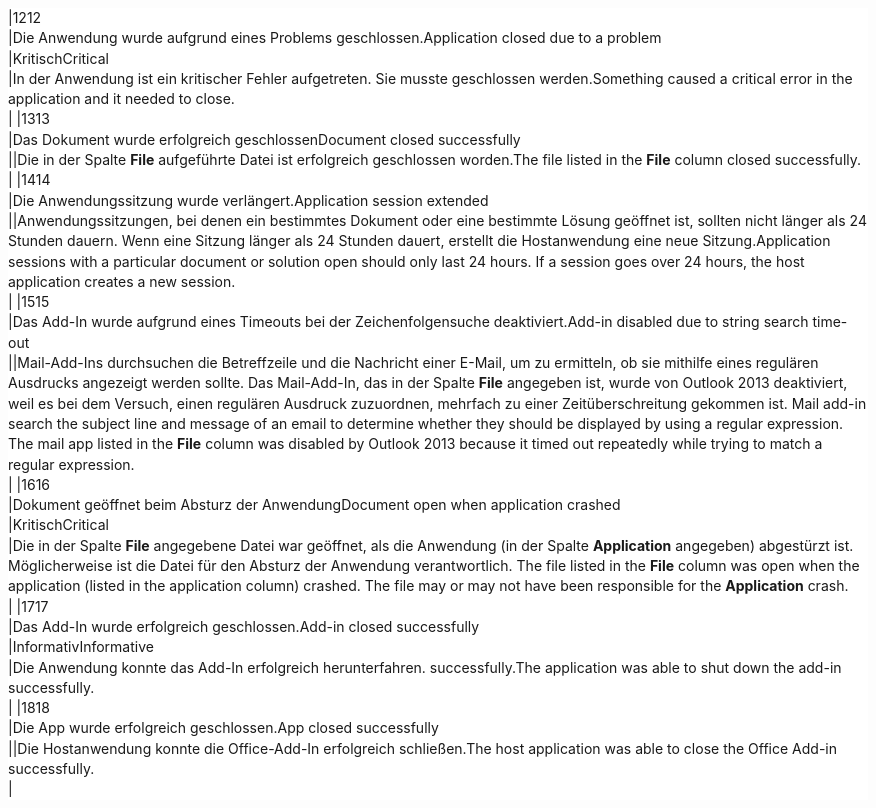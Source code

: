 |<span data-ttu-id="ec13b-299">12</span><span class="sxs-lookup"><span data-stu-id="ec13b-299">12</span></span>  <br/> |<span data-ttu-id="ec13b-300">Die Anwendung wurde aufgrund eines Problems geschlossen.</span><span class="sxs-lookup"><span data-stu-id="ec13b-300">Application closed due to a problem</span></span>  <br/> |<span data-ttu-id="ec13b-301">Kritisch</span><span class="sxs-lookup"><span data-stu-id="ec13b-301">Critical</span></span>  <br/> |<span data-ttu-id="ec13b-302">In der Anwendung ist ein kritischer Fehler aufgetreten. Sie musste geschlossen werden.</span><span class="sxs-lookup"><span data-stu-id="ec13b-302">Something caused a critical error in the application and it needed to close.</span></span>  <br/> |
|<span data-ttu-id="ec13b-303">13</span><span class="sxs-lookup"><span data-stu-id="ec13b-303">13</span></span>  <br/> |<span data-ttu-id="ec13b-304">Das Dokument wurde erfolgreich geschlossen</span><span class="sxs-lookup"><span data-stu-id="ec13b-304">Document closed successfully</span></span>  <br/> ||<span data-ttu-id="ec13b-305">Die in der Spalte **File** aufgeführte Datei ist erfolgreich geschlossen worden.</span><span class="sxs-lookup"><span data-stu-id="ec13b-305">The file listed in the **File** column closed successfully.</span></span>  <br/> |
|<span data-ttu-id="ec13b-306">14</span><span class="sxs-lookup"><span data-stu-id="ec13b-306">14</span></span>  <br/> |<span data-ttu-id="ec13b-307">Die Anwendungssitzung wurde verlängert.</span><span class="sxs-lookup"><span data-stu-id="ec13b-307">Application session extended</span></span>  <br/> ||<span data-ttu-id="ec13b-p129">Anwendungssitzungen, bei denen ein bestimmtes Dokument oder eine bestimmte Lösung geöffnet ist, sollten nicht länger als 24 Stunden dauern. Wenn eine Sitzung länger als 24 Stunden dauert, erstellt die Hostanwendung eine neue Sitzung.</span><span class="sxs-lookup"><span data-stu-id="ec13b-p129">Application sessions with a particular document or solution open should only last 24 hours. If a session goes over 24 hours, the host application creates a new session.</span></span>  <br/> |
|<span data-ttu-id="ec13b-310">15</span><span class="sxs-lookup"><span data-stu-id="ec13b-310">15</span></span>  <br/> |<span data-ttu-id="ec13b-311">Das Add-In wurde aufgrund eines Timeouts bei der Zeichenfolgensuche deaktiviert.</span><span class="sxs-lookup"><span data-stu-id="ec13b-311">Add-in disabled due to string search time-out</span></span>  <br/> ||<span data-ttu-id="ec13b-p130">Mail-Add-Ins durchsuchen die Betreffzeile und die Nachricht einer E-Mail, um zu ermitteln, ob sie mithilfe eines regulären Ausdrucks angezeigt werden sollte. Das Mail-Add-In, das in der Spalte **File** angegeben ist, wurde von Outlook 2013 deaktiviert, weil es bei dem Versuch, einen regulären Ausdruck zuzuordnen, mehrfach zu einer Zeitüberschreitung gekommen ist.  </span><span class="sxs-lookup"><span data-stu-id="ec13b-p130">Mail add-in search the subject line and message of an email to determine whether they should be displayed by using a regular expression. The mail app listed in the **File** column was disabled by Outlook 2013 because it timed out repeatedly while trying to match a regular expression.  </span></span><br/> |
|<span data-ttu-id="ec13b-314">16</span><span class="sxs-lookup"><span data-stu-id="ec13b-314">16</span></span>  <br/> |<span data-ttu-id="ec13b-315">Dokument geöffnet beim Absturz der Anwendung</span><span class="sxs-lookup"><span data-stu-id="ec13b-315">Document open when application crashed</span></span>  <br/> |<span data-ttu-id="ec13b-316">Kritisch</span><span class="sxs-lookup"><span data-stu-id="ec13b-316">Critical</span></span>  <br/> |<span data-ttu-id="ec13b-p131">Die in der Spalte **File** angegebene Datei war geöffnet, als die Anwendung (in der Spalte **Application** angegeben) abgestürzt ist. Möglicherweise ist die Datei für den Absturz der Anwendung verantwortlich.  </span><span class="sxs-lookup"><span data-stu-id="ec13b-p131">The file listed in the **File** column was open when the application (listed in the application column) crashed. The file may or may not have been responsible for the **Application** crash.  </span></span><br/> |
|<span data-ttu-id="ec13b-319">17</span><span class="sxs-lookup"><span data-stu-id="ec13b-319">17</span></span>  <br/> |<span data-ttu-id="ec13b-320">Das Add-In wurde erfolgreich geschlossen.</span><span class="sxs-lookup"><span data-stu-id="ec13b-320">Add-in closed successfully</span></span>  <br/> |<span data-ttu-id="ec13b-321">Informativ</span><span class="sxs-lookup"><span data-stu-id="ec13b-321">Informative</span></span>  <br/> |<span data-ttu-id="ec13b-322">Die Anwendung konnte das Add-In erfolgreich herunterfahren. successfully.</span><span class="sxs-lookup"><span data-stu-id="ec13b-322">The application was able to shut down the add-in successfully.</span></span>  <br/> |
|<span data-ttu-id="ec13b-323">18</span><span class="sxs-lookup"><span data-stu-id="ec13b-323">18</span></span>  <br/> |<span data-ttu-id="ec13b-324">Die App wurde erfolgreich geschlossen.</span><span class="sxs-lookup"><span data-stu-id="ec13b-324">App closed successfully</span></span>  <br/> ||<span data-ttu-id="ec13b-325">Die Hostanwendung konnte die Office-Add-In erfolgreich schließen.</span><span class="sxs-lookup"><span data-stu-id="ec13b-325">The host application was able to close the Office Add-in successfully.</span></span>  <br/> |